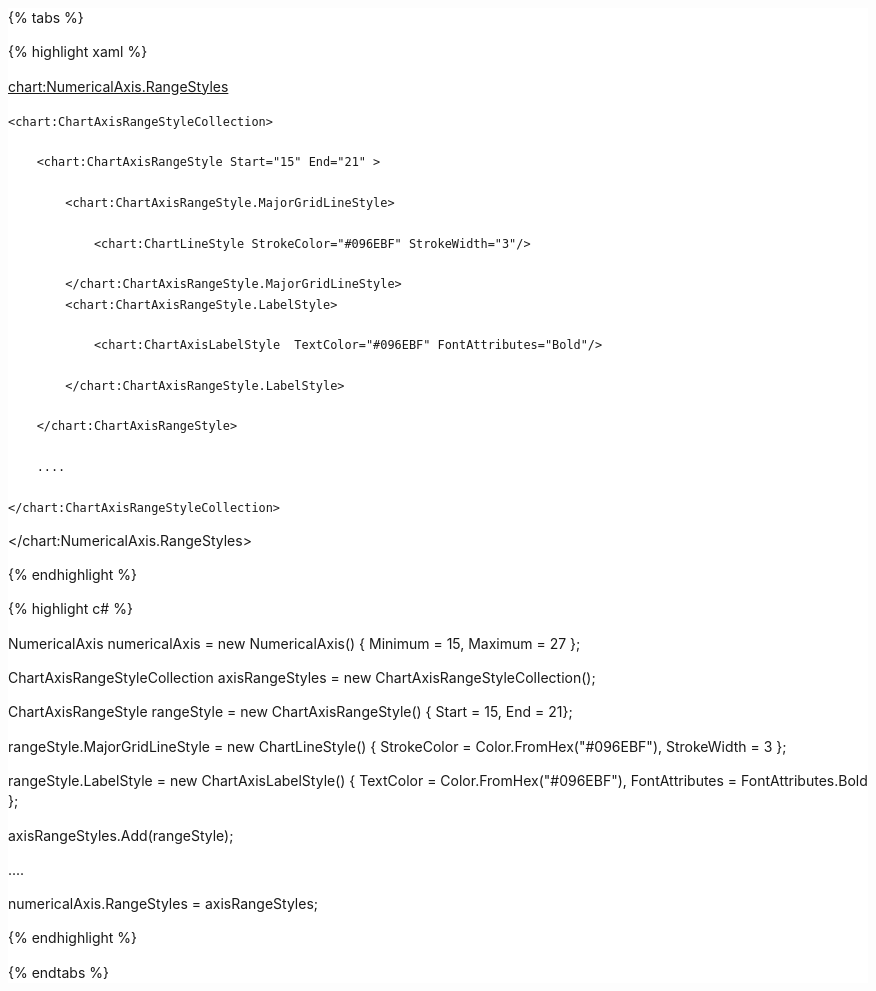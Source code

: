 {% tabs %} 

{% highlight xaml %}

<chart:NumericalAxis.RangeStyles>

	<chart:ChartAxisRangeStyleCollection>

		<chart:ChartAxisRangeStyle Start="15" End="21" >

			<chart:ChartAxisRangeStyle.MajorGridLineStyle>

				<chart:ChartLineStyle StrokeColor="#096EBF" StrokeWidth="3"/>

			</chart:ChartAxisRangeStyle.MajorGridLineStyle>
			<chart:ChartAxisRangeStyle.LabelStyle>

				<chart:ChartAxisLabelStyle  TextColor="#096EBF" FontAttributes="Bold"/>

			</chart:ChartAxisRangeStyle.LabelStyle>

		</chart:ChartAxisRangeStyle>

		....

	</chart:ChartAxisRangeStyleCollection>

</chart:NumericalAxis.RangeStyles>				

{% endhighlight %}

{% highlight c# %}

NumericalAxis numericalAxis = new NumericalAxis() { Minimum = 15, Maximum = 27 };

ChartAxisRangeStyleCollection axisRangeStyles = new ChartAxisRangeStyleCollection();

ChartAxisRangeStyle rangeStyle = new ChartAxisRangeStyle() { Start = 15, End = 21};

rangeStyle.MajorGridLineStyle = new ChartLineStyle() { StrokeColor = Color.FromHex("#096EBF"), StrokeWidth = 3 };

rangeStyle.LabelStyle = new ChartAxisLabelStyle() { TextColor = Color.FromHex("#096EBF"), FontAttributes = FontAttributes.Bold };

axisRangeStyles.Add(rangeStyle);

....

numericalAxis.RangeStyles = axisRangeStyles;

{% endhighlight %}

{% endtabs %}
